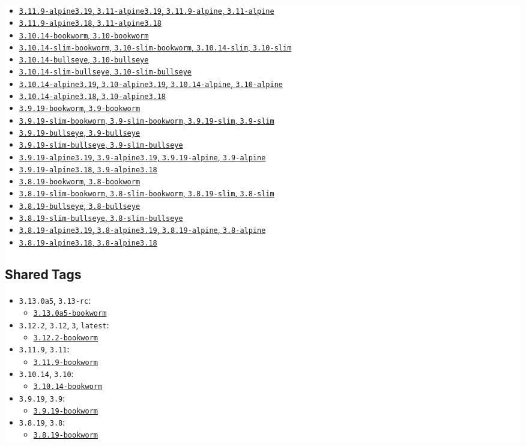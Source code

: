 -	[`3.11.9-alpine3.19`, `3.11-alpine3.19`, `3.11.9-alpine`, `3.11-alpine`](https://github.com/docker-library/python/blob/89b2500cd1255b1be5f57c1bce598f031172bb0a/3.11/alpine3.19/Dockerfile)
-	[`3.11.9-alpine3.18`, `3.11-alpine3.18`](https://github.com/docker-library/python/blob/89b2500cd1255b1be5f57c1bce598f031172bb0a/3.11/alpine3.18/Dockerfile)
-	[`3.10.14-bookworm`, `3.10-bookworm`](https://github.com/docker-library/python/blob/1b7a1106674a21e699b155cbd53bf39387284cca/3.10/bookworm/Dockerfile)
-	[`3.10.14-slim-bookworm`, `3.10-slim-bookworm`, `3.10.14-slim`, `3.10-slim`](https://github.com/docker-library/python/blob/1b7a1106674a21e699b155cbd53bf39387284cca/3.10/slim-bookworm/Dockerfile)
-	[`3.10.14-bullseye`, `3.10-bullseye`](https://github.com/docker-library/python/blob/1b7a1106674a21e699b155cbd53bf39387284cca/3.10/bullseye/Dockerfile)
-	[`3.10.14-slim-bullseye`, `3.10-slim-bullseye`](https://github.com/docker-library/python/blob/1b7a1106674a21e699b155cbd53bf39387284cca/3.10/slim-bullseye/Dockerfile)
-	[`3.10.14-alpine3.19`, `3.10-alpine3.19`, `3.10.14-alpine`, `3.10-alpine`](https://github.com/docker-library/python/blob/1b7a1106674a21e699b155cbd53bf39387284cca/3.10/alpine3.19/Dockerfile)
-	[`3.10.14-alpine3.18`, `3.10-alpine3.18`](https://github.com/docker-library/python/blob/1b7a1106674a21e699b155cbd53bf39387284cca/3.10/alpine3.18/Dockerfile)
-	[`3.9.19-bookworm`, `3.9-bookworm`](https://github.com/docker-library/python/blob/1b7a1106674a21e699b155cbd53bf39387284cca/3.9/bookworm/Dockerfile)
-	[`3.9.19-slim-bookworm`, `3.9-slim-bookworm`, `3.9.19-slim`, `3.9-slim`](https://github.com/docker-library/python/blob/1b7a1106674a21e699b155cbd53bf39387284cca/3.9/slim-bookworm/Dockerfile)
-	[`3.9.19-bullseye`, `3.9-bullseye`](https://github.com/docker-library/python/blob/1b7a1106674a21e699b155cbd53bf39387284cca/3.9/bullseye/Dockerfile)
-	[`3.9.19-slim-bullseye`, `3.9-slim-bullseye`](https://github.com/docker-library/python/blob/1b7a1106674a21e699b155cbd53bf39387284cca/3.9/slim-bullseye/Dockerfile)
-	[`3.9.19-alpine3.19`, `3.9-alpine3.19`, `3.9.19-alpine`, `3.9-alpine`](https://github.com/docker-library/python/blob/1b7a1106674a21e699b155cbd53bf39387284cca/3.9/alpine3.19/Dockerfile)
-	[`3.9.19-alpine3.18`, `3.9-alpine3.18`](https://github.com/docker-library/python/blob/1b7a1106674a21e699b155cbd53bf39387284cca/3.9/alpine3.18/Dockerfile)
-	[`3.8.19-bookworm`, `3.8-bookworm`](https://github.com/docker-library/python/blob/1b7a1106674a21e699b155cbd53bf39387284cca/3.8/bookworm/Dockerfile)
-	[`3.8.19-slim-bookworm`, `3.8-slim-bookworm`, `3.8.19-slim`, `3.8-slim`](https://github.com/docker-library/python/blob/1b7a1106674a21e699b155cbd53bf39387284cca/3.8/slim-bookworm/Dockerfile)
-	[`3.8.19-bullseye`, `3.8-bullseye`](https://github.com/docker-library/python/blob/1b7a1106674a21e699b155cbd53bf39387284cca/3.8/bullseye/Dockerfile)
-	[`3.8.19-slim-bullseye`, `3.8-slim-bullseye`](https://github.com/docker-library/python/blob/1b7a1106674a21e699b155cbd53bf39387284cca/3.8/slim-bullseye/Dockerfile)
-	[`3.8.19-alpine3.19`, `3.8-alpine3.19`, `3.8.19-alpine`, `3.8-alpine`](https://github.com/docker-library/python/blob/1b7a1106674a21e699b155cbd53bf39387284cca/3.8/alpine3.19/Dockerfile)
-	[`3.8.19-alpine3.18`, `3.8-alpine3.18`](https://github.com/docker-library/python/blob/1b7a1106674a21e699b155cbd53bf39387284cca/3.8/alpine3.18/Dockerfile)

## Shared Tags

-	`3.13.0a5`, `3.13-rc`:
	-	[`3.13.0a5-bookworm`](https://github.com/docker-library/python/blob/1b7a1106674a21e699b155cbd53bf39387284cca/3.13-rc/bookworm/Dockerfile)
-	`3.12.2`, `3.12`, `3`, `latest`:
	-	[`3.12.2-bookworm`](https://github.com/docker-library/python/blob/1b7a1106674a21e699b155cbd53bf39387284cca/3.12/bookworm/Dockerfile)
-	`3.11.9`, `3.11`:
	-	[`3.11.9-bookworm`](https://github.com/docker-library/python/blob/89b2500cd1255b1be5f57c1bce598f031172bb0a/3.11/bookworm/Dockerfile)
-	`3.10.14`, `3.10`:
	-	[`3.10.14-bookworm`](https://github.com/docker-library/python/blob/1b7a1106674a21e699b155cbd53bf39387284cca/3.10/bookworm/Dockerfile)
-	`3.9.19`, `3.9`:
	-	[`3.9.19-bookworm`](https://github.com/docker-library/python/blob/1b7a1106674a21e699b155cbd53bf39387284cca/3.9/bookworm/Dockerfile)
-	`3.8.19`, `3.8`:
	-	[`3.8.19-bookworm`](https://github.com/docker-library/python/blob/1b7a1106674a21e699b155cbd53bf39387284cca/3.8/bookworm/Dockerfile)
